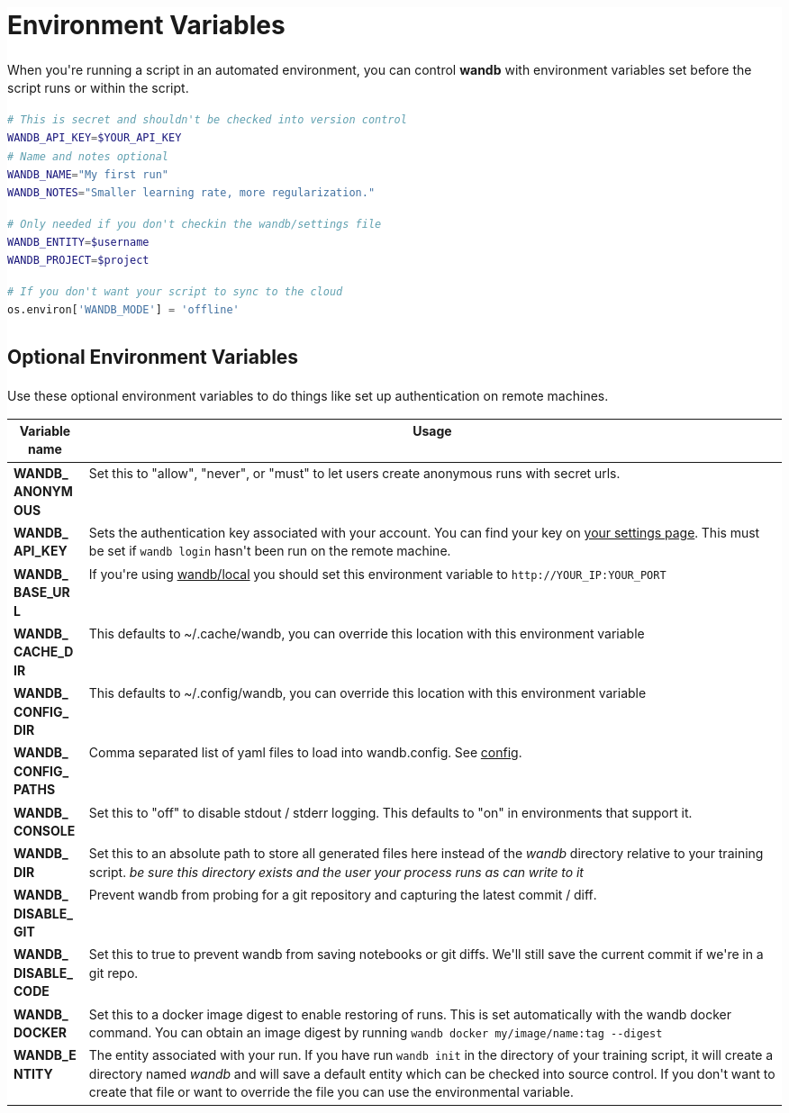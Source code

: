 # Environment Variables

When you're running a script in an automated environment, you can control **wandb** with environment variables set before the script runs or within the script.

```bash
# This is secret and shouldn't be checked into version control
WANDB_API_KEY=$YOUR_API_KEY
# Name and notes optional
WANDB_NAME="My first run"
WANDB_NOTES="Smaller learning rate, more regularization."
```

```bash
# Only needed if you don't checkin the wandb/settings file
WANDB_ENTITY=$username
WANDB_PROJECT=$project
```

```python
# If you don't want your script to sync to the cloud
os.environ['WANDB_MODE'] = 'offline'
```

## Optional Environment Variables

Use these optional environment variables to do things like set up authentication on remote machines.

| Variable name               | Usage                                                                                                                                                                                                                                                                                                                                    |
| --------------------------- | ---------------------------------------------------------------------------------------------------------------------------------------------------------------------------------------------------------------------------------------------------------------------------------------------------------------------------------------- |
| **WANDB\_ANONYMOUS**        | Set this to "allow", "never", or "must" to let users create anonymous runs with secret urls.                                                                                                                                                                                                                                             |
| **WANDB\_API\_KEY**         | Sets the authentication key associated with your account. You can find your key on [your settings page](https://app.wandb.ai/settings). This must be set if `wandb login` hasn't been run on the remote machine.                                                                                                                         |
| **WANDB\_BASE\_URL**        | If you're using [wandb/local](../../self-hosted/) you should set this environment variable to `http://YOUR_IP:YOUR_PORT`                                                                                                                                                                                                                 |
| **WANDB\_CACHE\_DIR**       | This defaults to \~/.cache/wandb, you can override this location with this environment variable                                                                                                                                                                                                                                          |
| **WANDB\_CONFIG\_DIR**      | This defaults to \~/.config/wandb, you can override this location with this environment variable                                                                                                                                                                                                                                         |
| **WANDB\_CONFIG\_PATHS**    | Comma separated list of yaml files to load into wandb.config. See [config](../config.md#file-based-configs).                                                                                                                                                                                                                             |
| **WANDB\_CONSOLE**          | Set this to "off" to disable stdout / stderr logging. This defaults to "on" in environments that support it.                                                                                                                                                                                                                             |
| **WANDB\_DIR**              | Set this to an absolute path to store all generated files here instead of the _wandb_ directory relative to your training script. _be sure this directory exists and the user your process runs as can write to it_                                                                                                                      |
| **WANDB\_DISABLE\_GIT**     | Prevent wandb from probing for a git repository and capturing the latest commit / diff.                                                                                                                                                                                                                                                  |
| **WANDB\_DISABLE\_CODE**    | Set this to true to prevent wandb from saving notebooks or git diffs.  We'll still save the current commit if we're in a git repo.                                                                                                                                                                                                       |
| **WANDB\_DOCKER**           | Set this to a docker image digest to enable restoring of runs. This is set automatically with the wandb docker command. You can obtain an image digest by running `wandb docker my/image/name:tag --digest`                                                                                                                              |
| **WANDB\_ENTITY**           | The entity associated with your run. If you have run `wandb init` in the directory of your training script, it will create a directory named _wandb_ and will save a default entity which can be checked into source control. If you don't want to create that file or want to override the file you can use the environmental variable. |